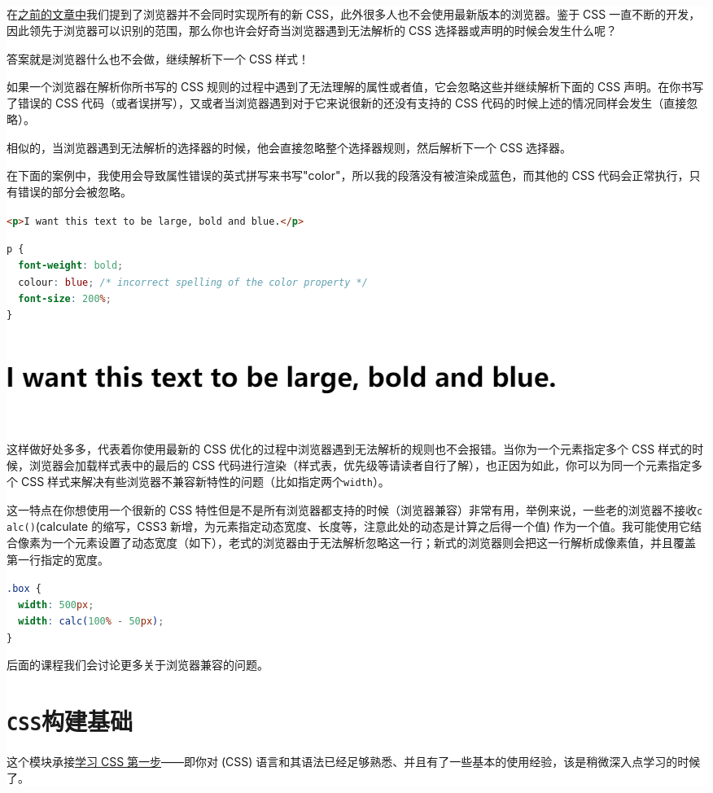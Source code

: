 在[之前的文章中](https://developer.mozilla.org/zh-CN/docs/Learn/CSS/First_steps/What_is_CSS#浏览器支持)我们提到了浏览器并不会同时实现所有的新 CSS，此外很多人也不会使用最新版本的浏览器。鉴于 CSS 一直不断的开发，因此领先于浏览器可以识别的范围，那么你也许会好奇当浏览器遇到无法解析的 CSS 选择器或声明的时候会发生什么呢？

答案就是浏览器什么也不会做，继续解析下一个 CSS 样式！

如果一个浏览器在解析你所书写的 CSS 规则的过程中遇到了无法理解的属性或者值，它会忽略这些并继续解析下面的 CSS 声明。在你书写了错误的 CSS 代码（或者误拼写），又或者当浏览器遇到对于它来说很新的还没有支持的 CSS 代码的时候上述的情况同样会发生（直接忽略）。

相似的，当浏览器遇到无法解析的选择器的时候，他会直接忽略整个选择器规则，然后解析下一个 CSS 选择器。

在下面的案例中，我使用会导致属性错误的英式拼写来书写"color"，所以我的段落没有被渲染成蓝色，而其他的 CSS 代码会正常执行，只有错误的部分会被忽略。

```html
<p>I want this text to be large, bold and blue.</p>

```



```css
p {
  font-weight: bold;
  colour: blue; /* incorrect spelling of the color property */
  font-size: 200%;
}

```

![image-20220817153330674](image-20220817153330674.png)

这样做好处多多，代表着你使用最新的 CSS 优化的过程中浏览器遇到无法解析的规则也不会报错。当你为一个元素指定多个 CSS 样式的时候，浏览器会加载样式表中的最后的 CSS 代码进行渲染（样式表，优先级等请读者自行了解），也正因为如此，你可以为同一个元素指定多个 CSS 样式来解决有些浏览器不兼容新特性的问题（比如指定两个`width`）。

这一特点在你想使用一个很新的 CSS 特性但是不是所有浏览器都支持的时候（浏览器兼容）非常有用，举例来说，一些老的浏览器不接收`calc()`(calculate 的缩写，CSS3 新增，为元素指定动态宽度、长度等，注意此处的动态是计算之后得一个值) 作为一个值。我可能使用它结合像素为一个元素设置了动态宽度（如下），老式的浏览器由于无法解析忽略这一行；新式的浏览器则会把这一行解析成像素值，并且覆盖第一行指定的宽度。

```css
.box {
  width: 500px;
  width: calc(100% - 50px);
}

```

后面的课程我们会讨论更多关于浏览器兼容的问题。

# `CSS`构建基础

这个模块承接[学习 CSS 第一步](https://developer.mozilla.org/zh-CN/docs/Learn/CSS/First_steps)——即你对 (CSS) 语言和其语法已经足够熟悉、并且有了一些基本的使用经验，该是稍微深入点学习的时候了。
